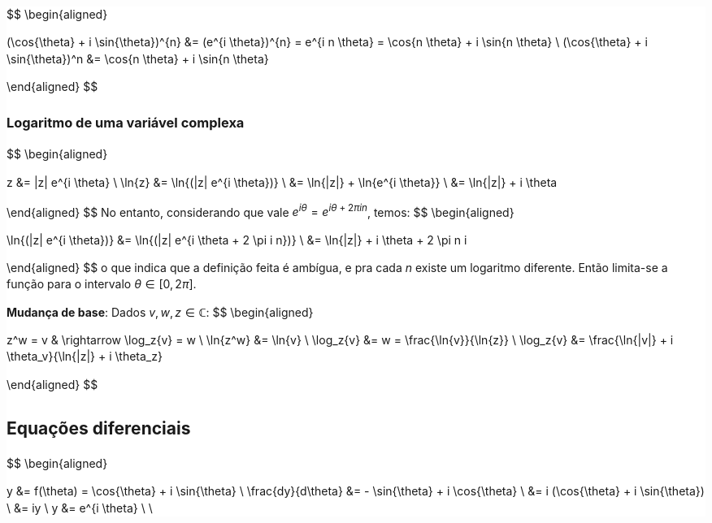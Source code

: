 $$
\begin{aligned}

(\cos{\theta} + i \sin{\theta})^{n} &= (e^{i \theta})^{n} = e^{i n \theta} = \cos{n \theta} + i \sin{n \theta} \\
(\cos{\theta} + i \sin{\theta})^n &= \cos{n \theta} + i \sin{n \theta}

\end{aligned}
$$

### Logaritmo de uma variável complexa
$$
\begin{aligned}

z &= |z| e^{i \theta} \\
\ln{z} &= \ln{(|z| e^{i \theta})} \\
&= \ln{|z|} + \ln{e^{i \theta}} \\
&= \ln{|z|} + i \theta

\end{aligned}
$$
No entanto, considerando que vale $e^{i \theta} = e^{i \theta + 2\pi i n}$, temos:
$$
\begin{aligned}

\ln{(|z| e^{i \theta})} &= \ln{(|z| e^{i \theta + 2 \pi i n})} \\
&= \ln{|z|} + i \theta + 2 \pi n i

\end{aligned}
$$
o que indica que a definição feita é ambígua, e pra cada $n$ existe um logaritmo diferente. Então limita-se a função para o intervalo $\theta \in [0, 2\pi]$.

**Mudança de base**:
Dados $v, w, z \in \mathbb{C}$:
$$
\begin{aligned}

z^w = v & \rightarrow \log_z{v} = w \\
\ln{z^w} &= \ln{v} \\
\log_z{v} &= w = \frac{\ln{v}}{\ln{z}} \\
\log_z{v} &= \frac{\ln{|v|} + i \theta_v}{\ln{|z|} + i \theta_z}

\end{aligned}
$$

## Equações diferenciais
$$
\begin{aligned}

y &= f(\theta) = \cos{\theta} + i \sin{\theta} \\
\frac{dy}{d\theta} &= - \sin{\theta} + i \cos{\theta} \\
&= i (\cos{\theta} + i \sin{\theta}) \\
&= iy \\
y &= e^{i \theta} \\ \\

